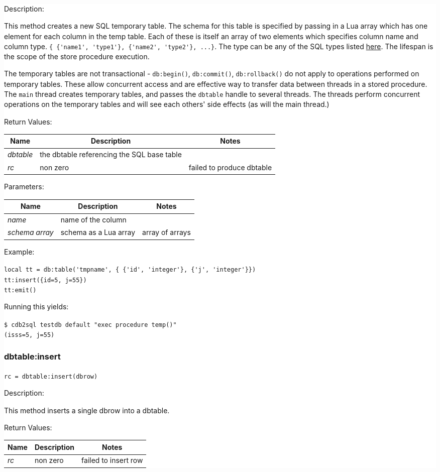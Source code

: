 Description:

This method creates a new SQL temporary table. The schema for this table is specified by passing in a Lua array which has one element for each column in the temp table. Each of these is itself an array of two elements which specifies column name and column type. `{ {'name1', 'type1'}, {'name2', 'type2'}, ...}`. The type can be any of the SQL types listed <a href="#lua-data-types">here</a>. The lifespan is the scope of the store procedure execution.

The temporary tables are not transactional - `db:begin()`, `db:commit()`, `db:rollback()` do not apply to operations performed on temporary tables. These allow concurrent access and are effective way to transfer data between threads in a stored procedure. The `main` thread creates temporary tables, and passes the `dbtable` handle to several threads. The threads perform concurrent operations on the temporary tables and will see each others' side effects (as will the main thread.)

Return Values:

|Name                | Description                       |Notes
|--------------------|-----------------------------------|-----
|*dbtable*        | the dbtable referencing the SQL base table|
|*rc*           | non zero| failed to produce dbtable

Parameters:

|  Name               |  Description               |                           Notes
|---------------------|----------------------------|--------------------------------
|  *name*        |  name of the column        |
|  *schema array*    |  schema as a Lua array |  array of arrays

Example:

```
local tt = db:table('tmpname', { {'id', 'integer'}, {'j', 'integer'}})
tt:insert({id=5, j=55})
tt:emit()
```

Running this yields:

```
$ cdb2sql testdb default "exec procedure temp()"
(isss=5, j=55)
```


### dbtable:insert

```
rc = dbtable:insert(dbrow)
```

Description:

This method inserts a single dbrow into a dbtable.

Return Values:

|Name           |     Description  |Notes                     
|---------------|------------------|--------------------------
|*rc*           | non zero         | failed to insert row     
 